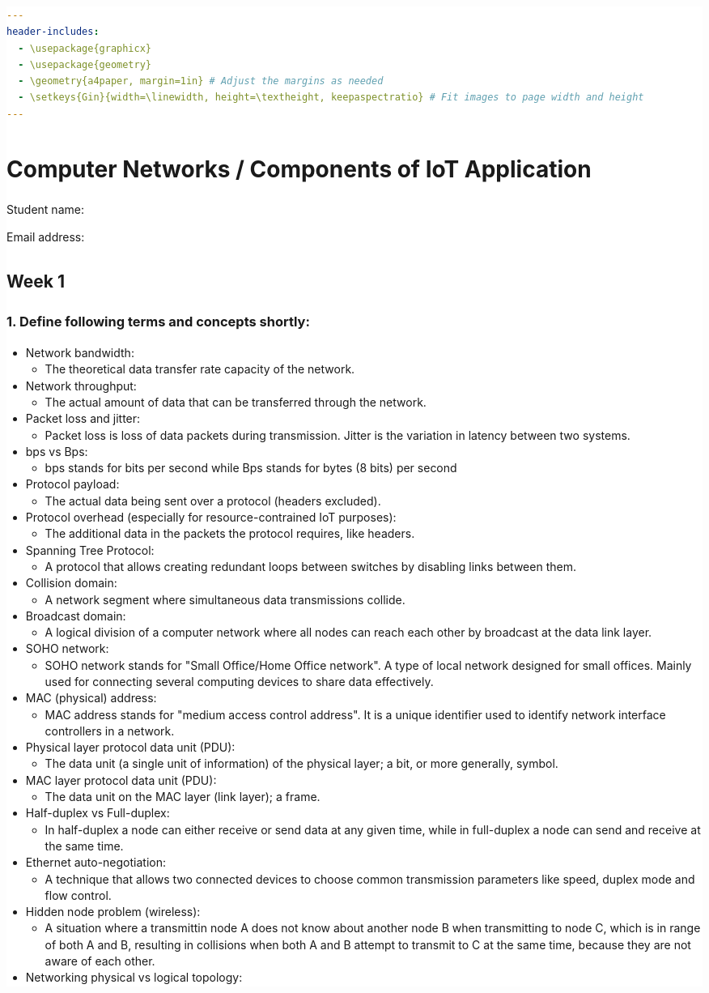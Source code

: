 ```yaml
---
header-includes:
  - \usepackage{graphicx}
  - \usepackage{geometry}
  - \geometry{a4paper, margin=1in} # Adjust the margins as needed
  - \setkeys{Gin}{width=\linewidth, height=\textheight, keepaspectratio} # Fit images to page width and height
---
```


# Computer Networks / Components of IoT Application

Student name:

Email address:

## Week 1

### 1. Define following terms and concepts shortly:

- Network bandwidth:
    - The theoretical data transfer rate capacity of the network.
- Network throughput:
    - The actual amount of data that can be transferred through the network.
- Packet loss and jitter:
    - Packet loss is loss of data packets during transmission. Jitter is the variation in latency between two systems.
- bps vs Bps:
    - bps stands for bits per second while Bps stands for bytes (8 bits) per second
- Protocol payload:
    - The actual data being sent over a protocol (headers excluded).
- Protocol overhead (especially for resource-contrained IoT purposes):
    - The additional data in the packets the protocol requires, like headers.
- Spanning Tree Protocol:
    - A protocol that allows creating redundant loops between switches by disabling links between them.
- Collision domain:
    - A network segment where simultaneous data transmissions collide.
- Broadcast domain:
    - A logical division of a computer network where all nodes can reach each other by broadcast at the data link layer.
- SOHO network:
    - SOHO network stands for "Small Office/Home Office network". A type of local network designed for small offices. Mainly used for connecting several computing devices to share data effectively.
- MAC (physical) address:
    - MAC address stands for "medium access control address". It is a unique identifier used to identify network interface controllers in a network.
- Physical layer protocol data unit (PDU):
    - The data unit (a single unit of information) of the physical layer; a bit, or more generally, symbol.
- MAC layer protocol data unit (PDU):
    - The data unit on the MAC layer (link layer); a frame.
- Half-duplex vs Full-duplex:
    - In half-duplex a node can either receive or send data at any given time, while in full-duplex a node can send and receive at the same time.
- Ethernet auto-negotiation:
    - A technique that allows two connected devices to choose common transmission parameters like speed, duplex mode and flow control.
- Hidden node problem (wireless):
    - A situation where a transmittin node A does not know about another node B when transmitting to node C, which is in range of both A and B, resulting in collisions when both A and B attempt to transmit to C at the same time, because they are not aware of each other.
- Networking physical vs logical topology: